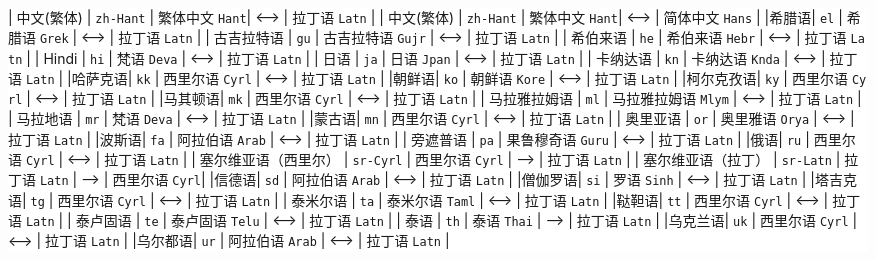 | 中文(繁体) | `zh-Hant` | 繁体中文 `Hant`| <--> | 拉丁语 `Latn` |
| 中文(繁体) | `zh-Hant` | 繁体中文 `Hant`| <--> | 简体中文 `Hans` |
|希腊语| `el` | 希腊语 `Grek`  | <--> | 拉丁语 `Latn` |
| 古吉拉特语 | `gu`  | 古吉拉特语 `Gujr` | <--> | 拉丁语 `Latn` |
| 希伯来语 | `he` | 希伯来语 `Hebr` | <--> | 拉丁语 `Latn` |
| Hindi | `hi` | 梵语 `Deva` | <--> | 拉丁语 `Latn` |
| 日语 | `ja` | 日语 `Jpan` | <--> | 拉丁语 `Latn` |
| 卡纳达语 | `kn` | 卡纳达语 `Knda` | <--> | 拉丁语 `Latn` |
|哈萨克语| `kk` | 西里尔语 `Cyrl`  | <--> | 拉丁语 `Latn` |
|朝鲜语| `ko` | 朝鲜语 `Kore`  | <--> | 拉丁语 `Latn` |
|柯尔克孜语| `ky` | 西里尔语 `Cyrl`  | <--> | 拉丁语 `Latn` |
|马其顿语| `mk` | 西里尔语 `Cyrl`  | <--> | 拉丁语 `Latn` |
| 马拉雅拉姆语 | `ml` | 马拉雅拉姆语 `Mlym` | <--> | 拉丁语 `Latn` |
| 马拉地语 | `mr` | 梵语 `Deva` | <--> | 拉丁语 `Latn` |
|蒙古语| `mn` | 西里尔语 `Cyrl`  | <--> | 拉丁语 `Latn` |
| 奥里亚语 | `or` | 奥里雅语 `Orya` | <--> | 拉丁语 `Latn` |
|波斯语| `fa` | 阿拉伯语 `Arab`  | <--> | 拉丁语 `Latn` |
| 旁遮普语 | `pa` | 果鲁穆奇语 `Guru`  | <--> | 拉丁语 `Latn`  |
|俄语| `ru` | 西里尔语 `Cyrl`  | <--> | 拉丁语 `Latn` |
| 塞尔维亚语（西里尔） | `sr-Cyrl` | 西里尔语 `Cyrl`  | --> | 拉丁语 `Latn` |
| 塞尔维亚语（拉丁） | `sr-Latn` | 拉丁语 `Latn` | --> | 西里尔语 `Cyrl`|
|信德语| `sd` | 阿拉伯语 `Arab`  | <--> | 拉丁语 `Latn` |
|僧伽罗语| `si` | 罗语 `Sinh`  | <--> | 拉丁语 `Latn` |
|塔吉克语| `tg` | 西里尔语 `Cyrl`  | <--> | 拉丁语 `Latn` |
| 泰米尔语 | `ta` | 泰米尔语 `Taml` | <--> | 拉丁语 `Latn` |
|鞑靼语| `tt` | 西里尔语 `Cyrl`  | <--> | 拉丁语 `Latn` |
| 泰卢固语 | `te` | 泰卢固语 `Telu` | <--> | 拉丁语 `Latn` |
| 泰语 | `th` | 泰语 `Thai` | --> | 拉丁语 `Latn` |
|乌克兰语| `uk` | 西里尔语 `Cyrl`  | <--> | 拉丁语 `Latn` |
|乌尔都语| `ur` | 阿拉伯语 `Arab`  | <--> | 拉丁语 `Latn` |
